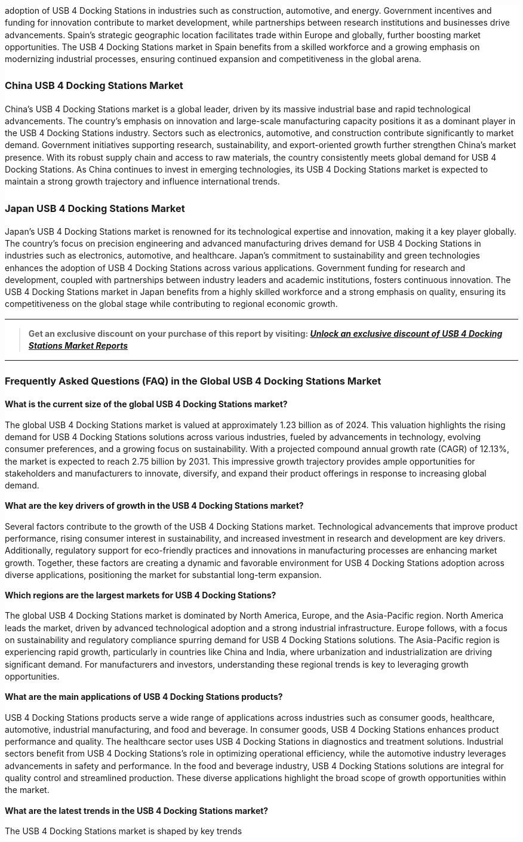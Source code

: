 adoption of USB 4 Docking Stations in industries such as construction, automotive, and energy. Government incentives and funding for innovation contribute to market development, while partnerships between research institutions and businesses drive advancements. Spain&rsquo;s strategic geographic location facilitates trade within Europe and globally, further boosting market opportunities. The USB 4 Docking Stations market in Spain benefits from a skilled workforce and a growing emphasis on modernizing industrial processes, ensuring continued expansion and competitiveness in the global arena.</p><h3>China USB 4 Docking Stations Market</h3><p>China&rsquo;s USB 4 Docking Stations market is a global leader, driven by its massive industrial base and rapid technological advancements. The country&rsquo;s emphasis on innovation and large-scale manufacturing capacity positions it as a dominant player in the USB 4 Docking Stations industry. Sectors such as electronics, automotive, and construction contribute significantly to market demand. Government initiatives supporting research, sustainability, and export-oriented growth further strengthen China&rsquo;s market presence. With its robust supply chain and access to raw materials, the country consistently meets global demand for USB 4 Docking Stations. As China continues to invest in emerging technologies, its USB 4 Docking Stations market is expected to maintain a strong growth trajectory and influence international trends.</p><h3>Japan USB 4 Docking Stations Market</h3><p>Japan&rsquo;s USB 4 Docking Stations market is renowned for its technological expertise and innovation, making it a key player globally. The country&rsquo;s focus on precision engineering and advanced manufacturing drives demand for USB 4 Docking Stations in industries such as electronics, automotive, and healthcare. Japan&rsquo;s commitment to sustainability and green technologies enhances the adoption of USB 4 Docking Stations across various applications. Government funding for research and development, coupled with partnerships between industry leaders and academic institutions, fosters continuous innovation. The USB 4 Docking Stations market in Japan benefits from a highly skilled workforce and a strong emphasis on quality, ensuring its competitiveness on the global stage while contributing to regional economic growth.</p><hr /><blockquote><p><strong>Get an exclusive discount on your purchase of this report by visiting: <em><a href="://marketresearchpulse.com/ask-for-discount/6681?utm_source=Github&amp;utm_medium=0111">Unlock an exclusive discount of USB 4 Docking Stations Market Reports</a></em>&nbsp;</strong></p></blockquote><hr /><h3>Frequently Asked Questions (FAQ) in the Global USB 4 Docking Stations Market</h3><p><strong>What is the current size of the global USB 4 Docking Stations market?</strong></p><p>The global USB 4 Docking Stations market is valued at approximately 1.23 billion as of 2024. This valuation highlights the rising demand for USB 4 Docking Stations solutions across various industries, fueled by advancements in technology, evolving consumer preferences, and a growing focus on sustainability. With a projected compound annual growth rate (CAGR) of 12.13%, the market is expected to reach 2.75 billion by 2031. This impressive growth trajectory provides ample opportunities for stakeholders and manufacturers to innovate, diversify, and expand their product offerings in response to increasing global demand.</p><p><strong>What are the key drivers of growth in the USB 4 Docking Stations market?</strong></p><p>Several factors contribute to the growth of the USB 4 Docking Stations market. Technological advancements that improve product performance, rising consumer interest in sustainability, and increased investment in research and development are key drivers. Additionally, regulatory support for eco-friendly practices and innovations in manufacturing processes are enhancing market growth. Together, these factors are creating a dynamic and favorable environment for USB 4 Docking Stations adoption across diverse applications, positioning the market for substantial long-term expansion.</p><p><strong>Which regions are the largest markets for USB 4 Docking Stations?</strong></p><p>The global USB 4 Docking Stations market is dominated by North America, Europe, and the Asia-Pacific region. North America leads the market, driven by advanced technological adoption and a strong industrial infrastructure. Europe follows, with a focus on sustainability and regulatory compliance spurring demand for USB 4 Docking Stations solutions. The Asia-Pacific region is experiencing rapid growth, particularly in countries like China and India, where urbanization and industrialization are driving significant demand. For manufacturers and investors, understanding these regional trends is key to leveraging growth opportunities.</p><p><strong>What are the main applications of USB 4 Docking Stations products?</strong></p><p>USB 4 Docking Stations products serve a wide range of applications across industries such as consumer goods, healthcare, automotive, industrial manufacturing, and food and beverage. In consumer goods, USB 4 Docking Stations enhances product performance and quality. The healthcare sector uses USB 4 Docking Stations in diagnostics and treatment solutions. Industrial sectors benefit from USB 4 Docking Stations&rsquo;s role in optimizing operational efficiency, while the automotive industry leverages advancements in safety and performance. In the food and beverage industry, USB 4 Docking Stations solutions are integral for quality control and streamlined production. These diverse applications highlight the broad scope of growth opportunities within the market.</p><p><strong>What are the latest trends in the USB 4 Docking Stations market?</strong></p><p>The USB 4 Docking Stations market is shaped by key trends